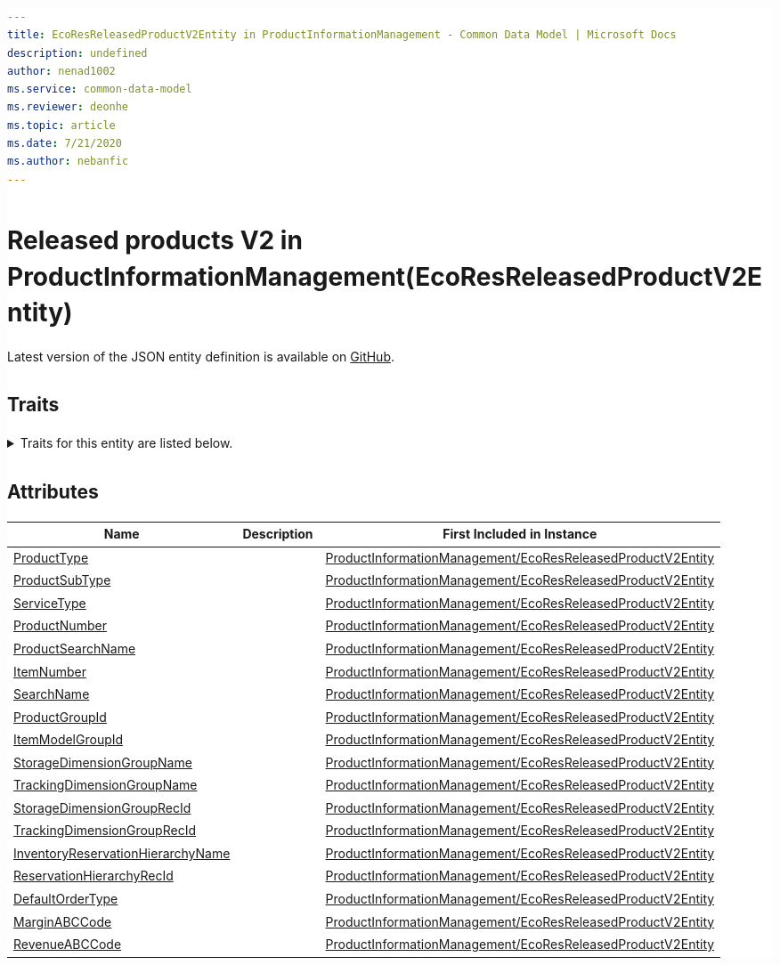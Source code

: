 ```yaml
---
title: EcoResReleasedProductV2Entity in ProductInformationManagement - Common Data Model | Microsoft Docs
description: undefined
author: nenad1002
ms.service: common-data-model
ms.reviewer: deonhe
ms.topic: article
ms.date: 7/21/2020
ms.author: nebanfic
---
```


# Released products V2 in ProductInformationManagement(EcoResReleasedProductV2Entity)

  
 Latest version of the JSON entity definition is available on <a href="https://github.com/Microsoft/CDM/tree/master/schemaDocuments/core/operationsCommon/Entities/SupplyChain/ProductInformationManagement/EcoResReleasedProductV2Entity.cdm.json" target="_blank">GitHub</a>.  

## Traits

<details><summary>Traits for this entity are listed below.  
</summary></details>

## Attributes

|Name|Description|First Included in Instance|
|---|---|---|
|[ProductType](#ProductType)||<a href="EcoResReleasedProductV2Entity.md" target="_blank">ProductInformationManagement/EcoResReleasedProductV2Entity</a>|
|[ProductSubType](#ProductSubType)||<a href="EcoResReleasedProductV2Entity.md" target="_blank">ProductInformationManagement/EcoResReleasedProductV2Entity</a>|
|[ServiceType](#ServiceType)||<a href="EcoResReleasedProductV2Entity.md" target="_blank">ProductInformationManagement/EcoResReleasedProductV2Entity</a>|
|[ProductNumber](#ProductNumber)||<a href="EcoResReleasedProductV2Entity.md" target="_blank">ProductInformationManagement/EcoResReleasedProductV2Entity</a>|
|[ProductSearchName](#ProductSearchName)||<a href="EcoResReleasedProductV2Entity.md" target="_blank">ProductInformationManagement/EcoResReleasedProductV2Entity</a>|
|[ItemNumber](#ItemNumber)||<a href="EcoResReleasedProductV2Entity.md" target="_blank">ProductInformationManagement/EcoResReleasedProductV2Entity</a>|
|[SearchName](#SearchName)||<a href="EcoResReleasedProductV2Entity.md" target="_blank">ProductInformationManagement/EcoResReleasedProductV2Entity</a>|
|[ProductGroupId](#ProductGroupId)||<a href="EcoResReleasedProductV2Entity.md" target="_blank">ProductInformationManagement/EcoResReleasedProductV2Entity</a>|
|[ItemModelGroupId](#ItemModelGroupId)||<a href="EcoResReleasedProductV2Entity.md" target="_blank">ProductInformationManagement/EcoResReleasedProductV2Entity</a>|
|[StorageDimensionGroupName](#StorageDimensionGroupName)||<a href="EcoResReleasedProductV2Entity.md" target="_blank">ProductInformationManagement/EcoResReleasedProductV2Entity</a>|
|[TrackingDimensionGroupName](#TrackingDimensionGroupName)||<a href="EcoResReleasedProductV2Entity.md" target="_blank">ProductInformationManagement/EcoResReleasedProductV2Entity</a>|
|[StorageDimensionGroupRecId](#StorageDimensionGroupRecId)||<a href="EcoResReleasedProductV2Entity.md" target="_blank">ProductInformationManagement/EcoResReleasedProductV2Entity</a>|
|[TrackingDimensionGroupRecId](#TrackingDimensionGroupRecId)||<a href="EcoResReleasedProductV2Entity.md" target="_blank">ProductInformationManagement/EcoResReleasedProductV2Entity</a>|
|[InventoryReservationHierarchyName](#InventoryReservationHierarchyName)||<a href="EcoResReleasedProductV2Entity.md" target="_blank">ProductInformationManagement/EcoResReleasedProductV2Entity</a>|
|[ReservationHierarchyRecId](#ReservationHierarchyRecId)||<a href="EcoResReleasedProductV2Entity.md" target="_blank">ProductInformationManagement/EcoResReleasedProductV2Entity</a>|
|[DefaultOrderType](#DefaultOrderType)||<a href="EcoResReleasedProductV2Entity.md" target="_blank">ProductInformationManagement/EcoResReleasedProductV2Entity</a>|
|[MarginABCCode](#MarginABCCode)||<a href="EcoResReleasedProductV2Entity.md" target="_blank">ProductInformationManagement/EcoResReleasedProductV2Entity</a>|
|[RevenueABCCode](#RevenueABCCode)||<a href="EcoResReleasedProductV2Entity.md" target="_blank">ProductInformationManagement/EcoResReleasedProductV2Entity</a>|